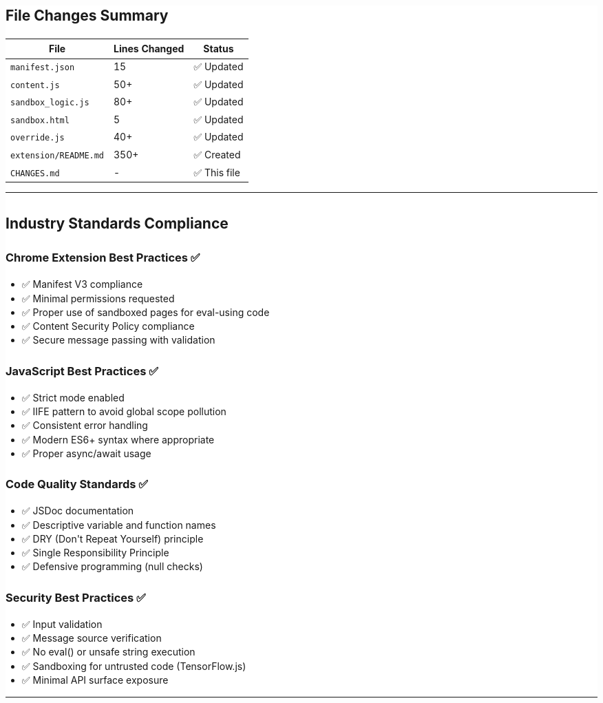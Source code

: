 
## File Changes Summary

| File | Lines Changed | Status |
|------|--------------|--------|
| `manifest.json` | 15 | ✅ Updated |
| `content.js` | 50+ | ✅ Updated |
| `sandbox_logic.js` | 80+ | ✅ Updated |
| `sandbox.html` | 5 | ✅ Updated |
| `override.js` | 40+ | ✅ Updated |
| `extension/README.md` | 350+ | ✅ Created |
| `CHANGES.md` | - | ✅ This file |

---

## Industry Standards Compliance

### Chrome Extension Best Practices ✅

- ✅ Manifest V3 compliance
- ✅ Minimal permissions requested
- ✅ Proper use of sandboxed pages for eval-using code
- ✅ Content Security Policy compliance
- ✅ Secure message passing with validation

### JavaScript Best Practices ✅

- ✅ Strict mode enabled
- ✅ IIFE pattern to avoid global scope pollution
- ✅ Consistent error handling
- ✅ Modern ES6+ syntax where appropriate
- ✅ Proper async/await usage

### Code Quality Standards ✅

- ✅ JSDoc documentation
- ✅ Descriptive variable and function names
- ✅ DRY (Don't Repeat Yourself) principle
- ✅ Single Responsibility Principle
- ✅ Defensive programming (null checks)

### Security Best Practices ✅

- ✅ Input validation
- ✅ Message source verification
- ✅ No eval() or unsafe string execution
- ✅ Sandboxing for untrusted code (TensorFlow.js)
- ✅ Minimal API surface exposure

---